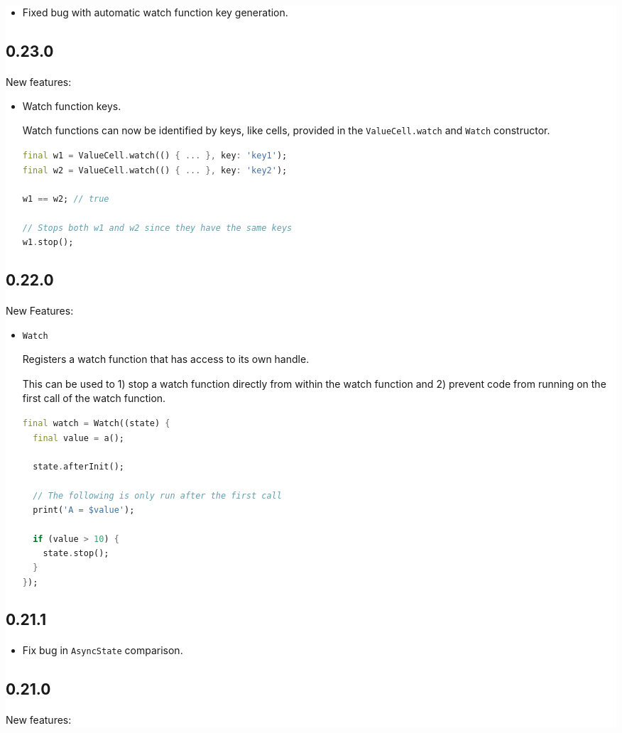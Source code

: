* Fixed bug with automatic watch function key generation.

## 0.23.0

New features:

* Watch function keys.

  Watch functions can now be identified by keys, like cells, provided in the `ValueCell.watch` and
  `Watch` constructor.

  ```dart
  final w1 = ValueCell.watch(() { ... }, key: 'key1');
  final w2 = ValueCell.watch(() { ... }, key: 'key2');
  
  w1 == w2; // true
  
  // Stops both w1 and w2 since they have the same keys
  w1.stop();
  ```

## 0.22.0

New Features:

* `Watch`

  Registers a watch function that has access to its own handle. 

  This can be used to 1) stop a watch function directly from within the watch function and 2)
  prevent code from running on the first call of the watch function.

  ```dart
  final watch = Watch((state) {
    final value = a();
    
    state.afterInit();
  
    // The following is only run after the first call
    print('A = $value');
    
    if (value > 10) {
      state.stop();
    }
  });
  ```

## 0.21.1

* Fix bug in `AsyncState` comparison.

## 0.21.0

New features:
